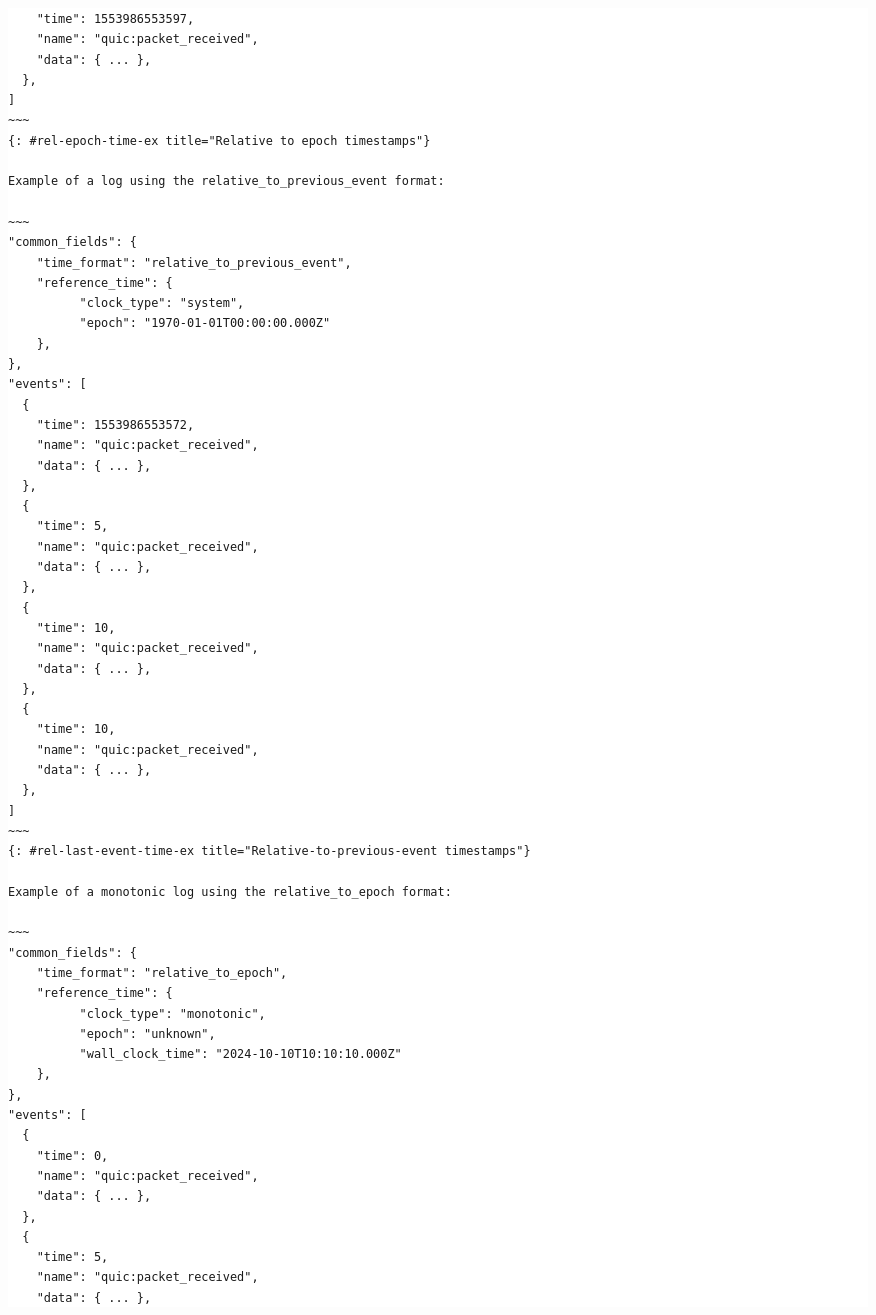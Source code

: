 ~~~~~~~~
    "time": 1553986553597,
    "name": "quic:packet_received",
    "data": { ... },
  },
]
~~~
{: #rel-epoch-time-ex title="Relative to epoch timestamps"}

Example of a log using the relative_to_previous_event format:

~~~
"common_fields": {
    "time_format": "relative_to_previous_event",
    "reference_time": {
          "clock_type": "system",
          "epoch": "1970-01-01T00:00:00.000Z"
    },
},
"events": [
  {
    "time": 1553986553572,
    "name": "quic:packet_received",
    "data": { ... },
  },
  {
    "time": 5,
    "name": "quic:packet_received",
    "data": { ... },
  },
  {
    "time": 10,
    "name": "quic:packet_received",
    "data": { ... },
  },
  {
    "time": 10,
    "name": "quic:packet_received",
    "data": { ... },
  },
]
~~~
{: #rel-last-event-time-ex title="Relative-to-previous-event timestamps"}

Example of a monotonic log using the relative_to_epoch format:

~~~
"common_fields": {
    "time_format": "relative_to_epoch",
    "reference_time": {
          "clock_type": "monotonic",
          "epoch": "unknown",
          "wall_clock_time": "2024-10-10T10:10:10.000Z"
    },
},
"events": [
  {
    "time": 0,
    "name": "quic:packet_received",
    "data": { ... },
  },
  {
    "time": 5,
    "name": "quic:packet_received",
    "data": { ... },
~~~~~~~~